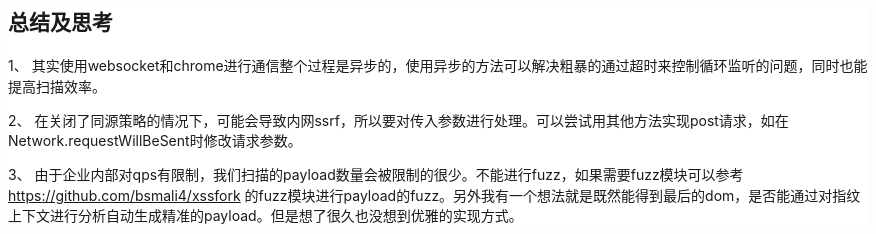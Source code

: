 

## 总结及思考

1、	其实使用websocket和chrome进行通信整个过程是异步的，使用异步的方法可以解决粗暴的通过超时来控制循环监听的问题，同时也能提高扫描效率。

2、	在关闭了同源策略的情况下，可能会导致内网ssrf，所以要对传入参数进行处理。可以尝试用其他方法实现post请求，如在Network.requestWillBeSent时修改请求参数。

3、	由于企业内部对qps有限制，我们扫描的payload数量会被限制的很少。不能进行fuzz，如果需要fuzz模块可以参考 https://github.com/bsmali4/xssfork 的fuzz模块进行payload的fuzz。另外我有一个想法就是既然能得到最后的dom，是否能通过对指纹上下文进行分析自动生成精准的payload。但是想了很久也没想到优雅的实现方式。

